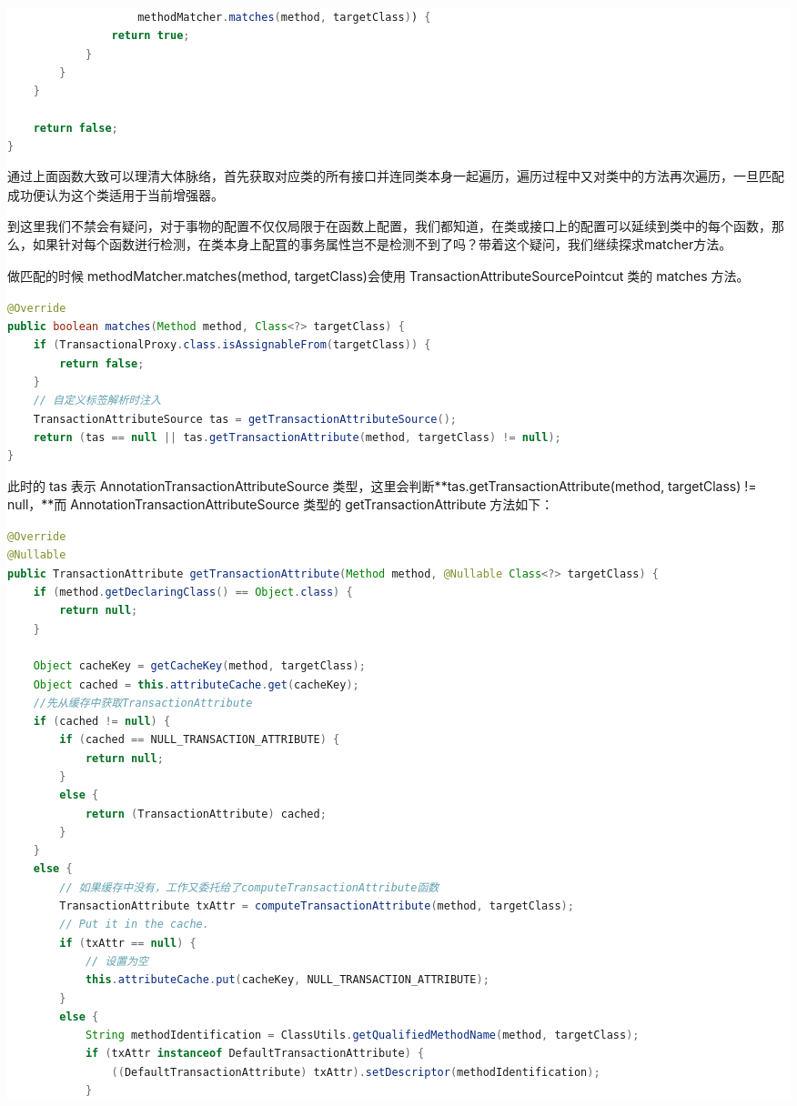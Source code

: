 ```java
                    methodMatcher.matches(method, targetClass)) {
                return true;
            }
        }
    }

    return false;
}
```

通过上面函数大致可以理清大体脉络，首先获取对应类的所有接口并连同类本身一起遍历，遍历过程中又对类中的方法再次遍历，一旦匹配成功便认为这个类适用于当前增强器。

到这里我们不禁会有疑问，对于事物的配置不仅仅局限于在函数上配置，我们都知道，在类或接口上的配置可以延续到类中的每个函数，那么，如果针对每个函数迸行检测，在类本身上配罝的事务属性岂不是检测不到了吗？带着这个疑问，我们继续探求matcher方法。

做匹配的时候 methodMatcher.matches(method, targetClass)会使用 TransactionAttributeSourcePointcut 类的 matches 方法。

```java
@Override
public boolean matches(Method method, Class<?> targetClass) {
    if (TransactionalProxy.class.isAssignableFrom(targetClass)) {
        return false;
    }
    // 自定义标签解析时注入
    TransactionAttributeSource tas = getTransactionAttributeSource();
    return (tas == null || tas.getTransactionAttribute(method, targetClass) != null);
}
```

此时的 tas 表示 AnnotationTransactionAttributeSource 类型，这里会判断**tas.getTransactionAttribute(method, targetClass) != null，**而 AnnotationTransactionAttributeSource 类型的 getTransactionAttribute 方法如下：

```java
@Override
@Nullable
public TransactionAttribute getTransactionAttribute(Method method, @Nullable Class<?> targetClass) {
    if (method.getDeclaringClass() == Object.class) {
        return null;
    }

    Object cacheKey = getCacheKey(method, targetClass);
    Object cached = this.attributeCache.get(cacheKey);
    //先从缓存中获取TransactionAttribute
    if (cached != null) {
        if (cached == NULL_TRANSACTION_ATTRIBUTE) {
            return null;
        }
        else {
            return (TransactionAttribute) cached;
        }
    }
    else {
        // 如果缓存中没有，工作又委托给了computeTransactionAttribute函数
        TransactionAttribute txAttr = computeTransactionAttribute(method, targetClass);
        // Put it in the cache.
        if (txAttr == null) {
            // 设置为空
            this.attributeCache.put(cacheKey, NULL_TRANSACTION_ATTRIBUTE);
        }
        else {
            String methodIdentification = ClassUtils.getQualifiedMethodName(method, targetClass);
            if (txAttr instanceof DefaultTransactionAttribute) {
                ((DefaultTransactionAttribute) txAttr).setDescriptor(methodIdentification);
            }
```